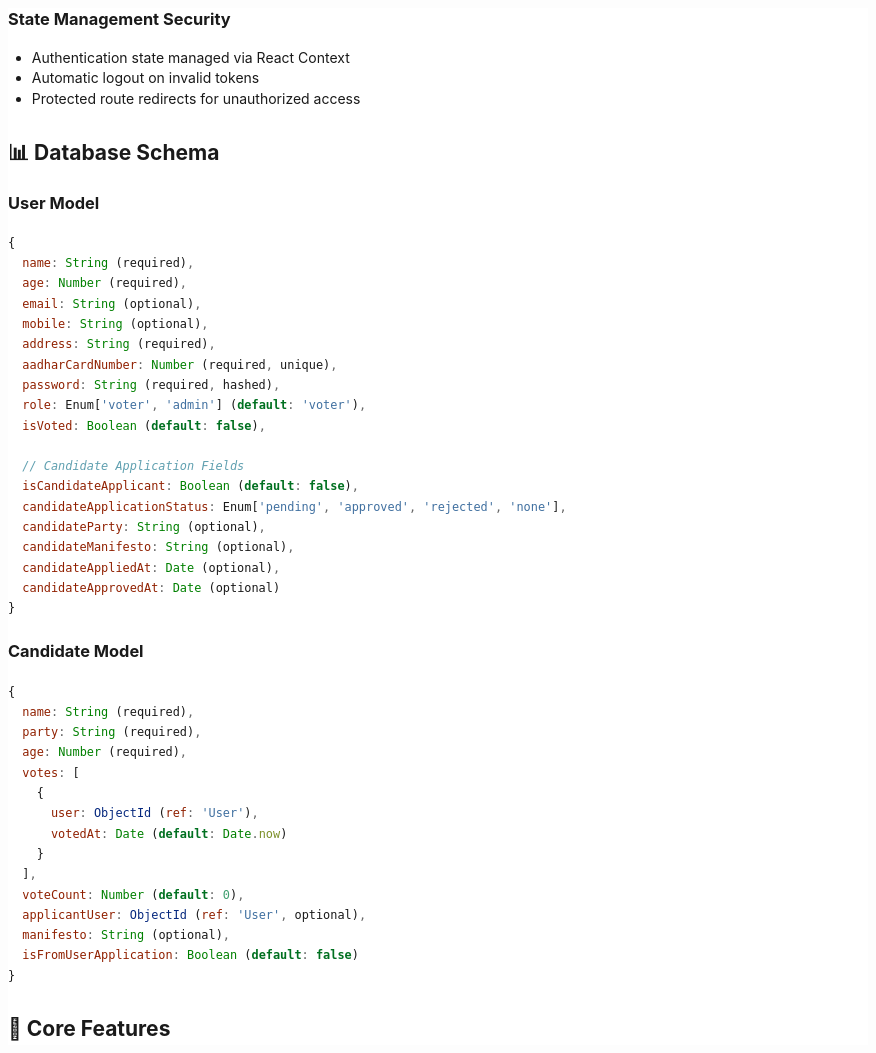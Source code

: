 ### State Management Security
- Authentication state managed via React Context
- Automatic logout on invalid tokens
- Protected route redirects for unauthorized access

## 📊 Database Schema

### User Model
```javascript
{
  name: String (required),
  age: Number (required),
  email: String (optional),
  mobile: String (optional),
  address: String (required),
  aadharCardNumber: Number (required, unique),
  password: String (required, hashed),
  role: Enum['voter', 'admin'] (default: 'voter'),
  isVoted: Boolean (default: false),
  
  // Candidate Application Fields
  isCandidateApplicant: Boolean (default: false),
  candidateApplicationStatus: Enum['pending', 'approved', 'rejected', 'none'],
  candidateParty: String (optional),
  candidateManifesto: String (optional),
  candidateAppliedAt: Date (optional),
  candidateApprovedAt: Date (optional)
}
```

### Candidate Model
```javascript
{
  name: String (required),
  party: String (required),
  age: Number (required),
  votes: [
    {
      user: ObjectId (ref: 'User'),
      votedAt: Date (default: Date.now)
    }
  ],
  voteCount: Number (default: 0),
  applicantUser: ObjectId (ref: 'User', optional),
  manifesto: String (optional),
  isFromUserApplication: Boolean (default: false)
}
```

## 🎯 Core Features
